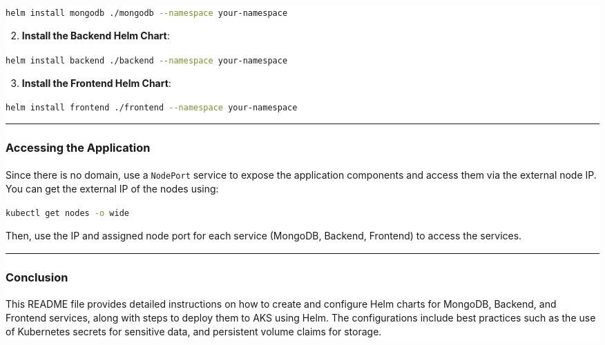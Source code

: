 ```bash
helm install mongodb ./mongodb --namespace your-namespace
```

2. **Install the Backend Helm Chart**:

```bash
helm install backend ./backend --namespace your-namespace
```

3. **Install the Frontend Helm Chart**:

```bash
helm install frontend ./frontend --namespace your-namespace
```

---

### Accessing the Application

Since there is no domain, use a `NodePort` service to expose the application components and access them via the external node IP. You can get the external IP of the nodes using:

```bash
kubectl get nodes -o wide
```

Then, use the IP and assigned node port for each service (MongoDB, Backend, Frontend) to access the services.

---

### Conclusion

This README file provides detailed instructions on how to create and configure Helm charts for MongoDB, Backend, and Frontend services, along with steps to deploy them to AKS using Helm. 
The configurations include best practices such as the use of Kubernetes secrets for sensitive data, and persistent volume claims for storage.
